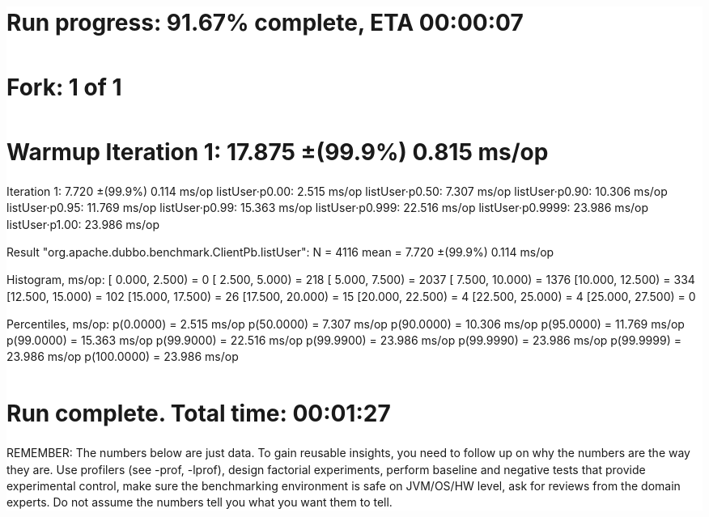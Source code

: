 # Run progress: 91.67% complete, ETA 00:00:07
# Fork: 1 of 1
# Warmup Iteration   1: 17.875 ±(99.9%) 0.815 ms/op
Iteration   1: 7.720 ±(99.9%) 0.114 ms/op
                 listUser·p0.00:   2.515 ms/op
                 listUser·p0.50:   7.307 ms/op
                 listUser·p0.90:   10.306 ms/op
                 listUser·p0.95:   11.769 ms/op
                 listUser·p0.99:   15.363 ms/op
                 listUser·p0.999:  22.516 ms/op
                 listUser·p0.9999: 23.986 ms/op
                 listUser·p1.00:   23.986 ms/op



Result "org.apache.dubbo.benchmark.ClientPb.listUser":
  N = 4116
  mean =      7.720 ±(99.9%) 0.114 ms/op

  Histogram, ms/op:
    [ 0.000,  2.500) = 0 
    [ 2.500,  5.000) = 218 
    [ 5.000,  7.500) = 2037 
    [ 7.500, 10.000) = 1376 
    [10.000, 12.500) = 334 
    [12.500, 15.000) = 102 
    [15.000, 17.500) = 26 
    [17.500, 20.000) = 15 
    [20.000, 22.500) = 4 
    [22.500, 25.000) = 4 
    [25.000, 27.500) = 0 

  Percentiles, ms/op:
      p(0.0000) =      2.515 ms/op
     p(50.0000) =      7.307 ms/op
     p(90.0000) =     10.306 ms/op
     p(95.0000) =     11.769 ms/op
     p(99.0000) =     15.363 ms/op
     p(99.9000) =     22.516 ms/op
     p(99.9900) =     23.986 ms/op
     p(99.9990) =     23.986 ms/op
     p(99.9999) =     23.986 ms/op
    p(100.0000) =     23.986 ms/op


# Run complete. Total time: 00:01:27

REMEMBER: The numbers below are just data. To gain reusable insights, you need to follow up on
why the numbers are the way they are. Use profilers (see -prof, -lprof), design factorial
experiments, perform baseline and negative tests that provide experimental control, make sure
the benchmarking environment is safe on JVM/OS/HW level, ask for reviews from the domain experts.
Do not assume the numbers tell you what you want them to tell.
